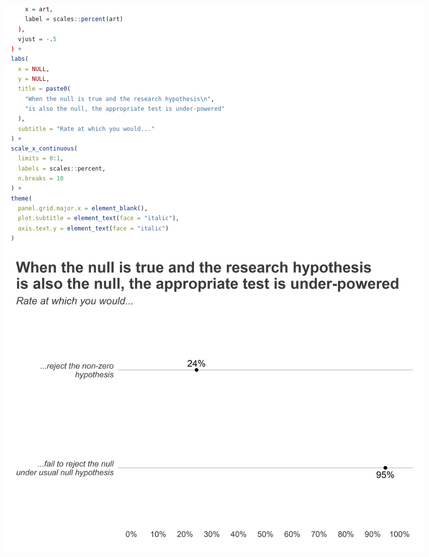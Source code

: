 ``` r
      x = art,
      label = scales::percent(art)
    ),
    vjust = -.5
  ) +
  labs(
    x = NULL,
    y = NULL,
    title = paste0(
      "When the null is true and the research hypothesis\n",
      "is also the null, the appropriate test is under-powered"
    ),
    subtitle = "Rate at which you would..."
  ) +
  scale_x_continuous(
    limits = 0:1,
    labels = scales::percent,
    n.breaks = 10
  ) +
  theme(
    panel.grid.major.x = element_blank(),
    plot.subtitle = element_text(face = "italic"),
    axis.text.y = element_text(face = "italic")
  )
```

![](/assets/images/2024-05-09/unnamed-chunk-3-1.png)
